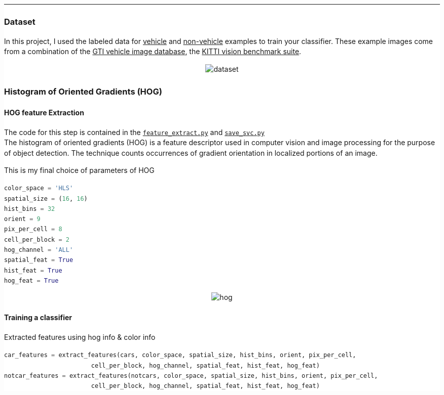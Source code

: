 
---

### Dataset  
In this project, I used the labeled data for [vehicle](https://s3.amazonaws.com/udacity-sdc/Vehicle_Tracking/vehicles.zip) and [non-vehicle](https://s3.amazonaws.com/udacity-sdc/Vehicle_Tracking/non-vehicles.zip) examples to train your classifier.  These example images come from a combination of the [GTI vehicle image database](http://www.gti.ssr.upm.es/data/Vehicle_database.html), the [KITTI vision benchmark suite](http://www.cvlibs.net/datasets/kitti/).  
  
<p align="center">
  <img src="./images/dataset.PNG" alt="dataset" width="640">
</p>
  
### Histogram of Oriented Gradients (HOG)

#### HOG feature Extraction

The code for this step is contained in the [`feature_extract.py`](feature_extract.py) and [`save_svc.py`](save_svc.py)  
The histogram of oriented gradients (HOG) is a feature descriptor used in computer vision and image processing for the purpose of object detection. The technique counts occurrences of gradient orientation in localized portions of an image.  
  
This is my final choice of parameters of HOG  
```python
color_space = 'HLS'
spatial_size = (16, 16)
hist_bins = 32
orient = 9
pix_per_cell = 8
cell_per_block = 2
hog_channel = 'ALL'
spatial_feat = True
hist_feat = True
hog_feat = True
```

<p align="center">
  <img src="./images/hog.png" alt="hog" width="640">
</p>

#### Training a classifier

Extracted features using hog info & color info  
  
```python
car_features = extract_features(cars, color_space, spatial_size, hist_bins, orient, pix_per_cell,
                        cell_per_block, hog_channel, spatial_feat, hist_feat, hog_feat)
notcar_features = extract_features(notcars, color_space, spatial_size, hist_bins, orient, pix_per_cell,
                        cell_per_block, hog_channel, spatial_feat, hist_feat, hog_feat)
```  
  